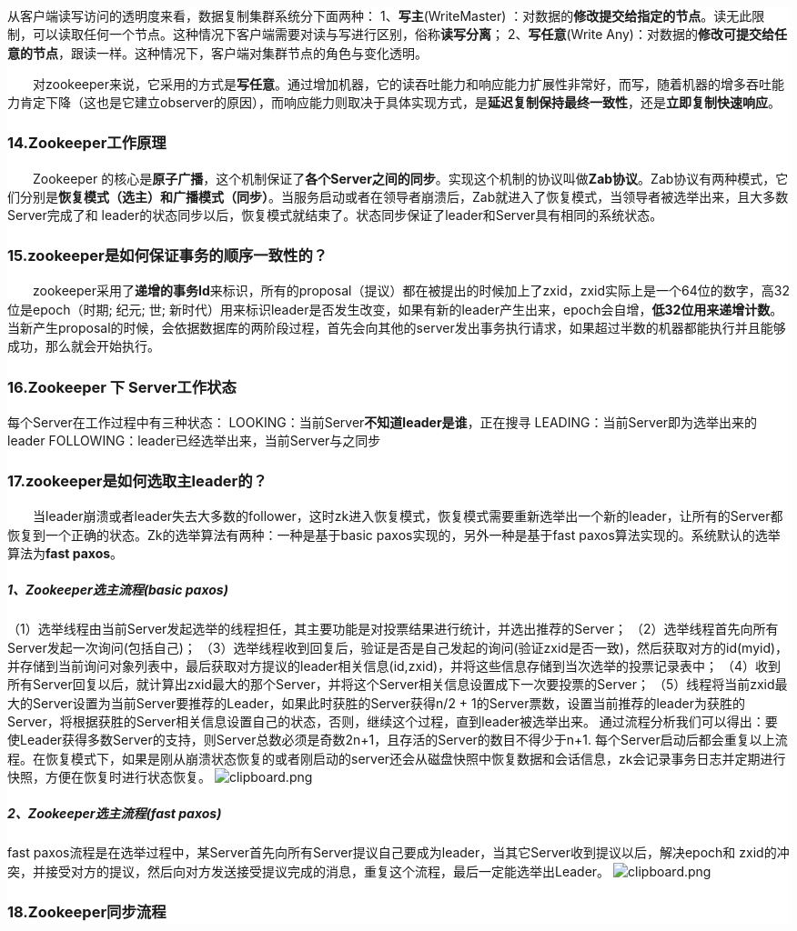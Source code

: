 从客户端读写访问的透明度来看，数据复制集群系统分下面两种：
1、**写主**(WriteMaster) ：对数据的**修改提交给指定的节点**。读无此限制，可以读取任何一个节点。这种情况下客户端需要对读与写进行区别，俗称**读写分离**；
2、**写任意**(Write Any)：对数据的**修改可提交给任意的节点**，跟读一样。这种情况下，客户端对集群节点的角色与变化透明。

&emsp;&emsp;对zookeeper来说，它采用的方式是**写任意**。通过增加机器，它的读吞吐能力和响应能力扩展性非常好，而写，随着机器的增多吞吐能力肯定下降（这也是它建立observer的原因），而响应能力则取决于具体实现方式，是**延迟复制保持最终一致性**，还是**立即复制快速响应**。

### 14.Zookeeper工作原理

&emsp;&emsp;Zookeeper 的核心是**原子广播**，这个机制保证了**各个Server之间的同步**。实现这个机制的协议叫做**Zab协议**。Zab协议有两种模式，它们分别是**恢复模式（选主）**和**广播模式（同步）**。当服务启动或者在领导者崩溃后，Zab就进入了恢复模式，当领导者被选举出来，且大多数Server完成了和 leader的状态同步以后，恢复模式就结束了。状态同步保证了leader和Server具有相同的系统状态。

### 15.zookeeper是如何保证事务的顺序一致性的？

&emsp;&emsp;zookeeper采用了**递增的事务Id**来标识，所有的proposal（提议）都在被提出的时候加上了zxid，zxid实际上是一个64位的数字，高32位是epoch（时期; 纪元; 世; 新时代）用来标识leader是否发生改变，如果有新的leader产生出来，epoch会自增，**低32位用来递增计数**。当新产生proposal的时候，会依据数据库的两阶段过程，首先会向其他的server发出事务执行请求，如果超过半数的机器都能执行并且能够成功，那么就会开始执行。

### 16.Zookeeper 下 Server工作状态

每个Server在工作过程中有三种状态：
LOOKING：当前Server**不知道leader是谁**，正在搜寻
LEADING：当前Server即为选举出来的leader
FOLLOWING：leader已经选举出来，当前Server与之同步

### 17.zookeeper是如何选取主leader的？

&emsp;&emsp;当leader崩溃或者leader失去大多数的follower，这时zk进入恢复模式，恢复模式需要重新选举出一个新的leader，让所有的Server都恢复到一个正确的状态。Zk的选举算法有两种：一种是基于basic paxos实现的，另外一种是基于fast paxos算法实现的。系统默认的选举算法为**fast paxos**。

##### 1、Zookeeper选主流程(basic paxos)

（1）选举线程由当前Server发起选举的线程担任，其主要功能是对投票结果进行统计，并选出推荐的Server；
（2）选举线程首先向所有Server发起一次询问(包括自己)；
（3）选举线程收到回复后，验证是否是自己发起的询问(验证zxid是否一致)，然后获取对方的id(myid)，并存储到当前询问对象列表中，最后获取对方提议的leader相关信息(id,zxid)，并将这些信息存储到当次选举的投票记录表中；
（4）收到所有Server回复以后，就计算出zxid最大的那个Server，并将这个Server相关信息设置成下一次要投票的Server；
（5）线程将当前zxid最大的Server设置为当前Server要推荐的Leader，如果此时获胜的Server获得n/2 + 1的Server票数，设置当前推荐的leader为获胜的Server，将根据获胜的Server相关信息设置自己的状态，否则，继续这个过程，直到leader被选举出来。 通过流程分析我们可以得出：要使Leader获得多数Server的支持，则Server总数必须是奇数2n+1，且存活的Server的数目不得少于n+1. 每个Server启动后都会重复以上流程。在恢复模式下，如果是刚从崩溃状态恢复的或者刚启动的server还会从磁盘快照中恢复数据和会话信息，zk会记录事务日志并定期进行快照，方便在恢复时进行状态恢复。
![clipboard.png](https://segmentfault.com/img/bV8XeP?w=357&h=791)

##### 2、Zookeeper选主流程(fast paxos)

fast paxos流程是在选举过程中，某Server首先向所有Server提议自己要成为leader，当其它Server收到提议以后，解决epoch和 zxid的冲突，并接受对方的提议，然后向对方发送接受提议完成的消息，重复这个流程，最后一定能选举出Leader。
![clipboard.png](https://segmentfault.com/img/bV8XeR?w=533&h=451)

### 18.Zookeeper同步流程
